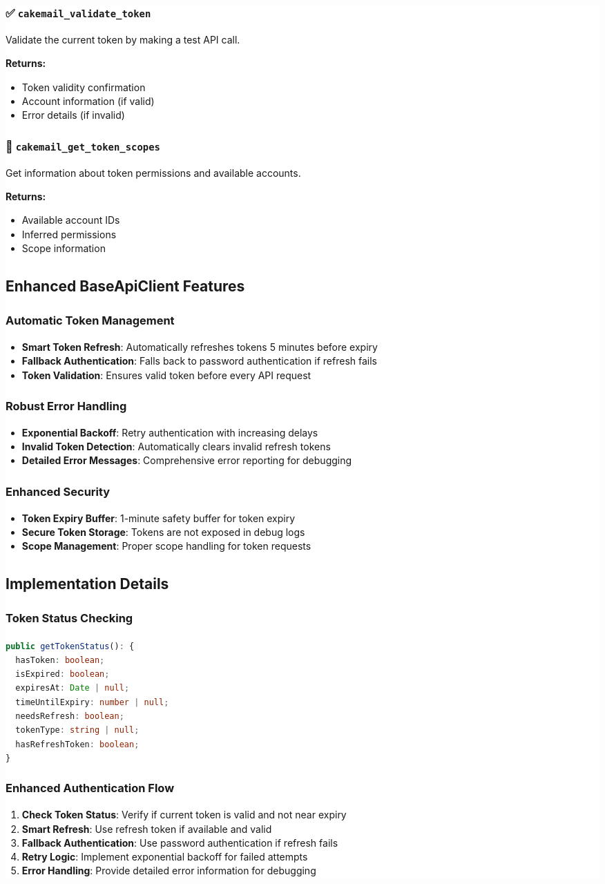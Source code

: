 ### ✅ `cakemail_validate_token`
Validate the current token by making a test API call.

**Returns:**
- Token validity confirmation
- Account information (if valid)
- Error details (if invalid)

### 🔐 `cakemail_get_token_scopes`
Get information about token permissions and available accounts.

**Returns:**
- Available account IDs
- Inferred permissions
- Scope information

## Enhanced BaseApiClient Features

### Automatic Token Management
- **Smart Token Refresh**: Automatically refreshes tokens 5 minutes before expiry
- **Fallback Authentication**: Falls back to password authentication if refresh fails
- **Token Validation**: Ensures valid token before every API request

### Robust Error Handling
- **Exponential Backoff**: Retry authentication with increasing delays
- **Invalid Token Detection**: Automatically clears invalid refresh tokens
- **Detailed Error Messages**: Comprehensive error reporting for debugging

### Enhanced Security
- **Token Expiry Buffer**: 1-minute safety buffer for token expiry
- **Secure Token Storage**: Tokens are not exposed in debug logs
- **Scope Management**: Proper scope handling for token requests

## Implementation Details

### Token Status Checking
```typescript
public getTokenStatus(): {
  hasToken: boolean;
  isExpired: boolean;
  expiresAt: Date | null;
  timeUntilExpiry: number | null;
  needsRefresh: boolean;
  tokenType: string | null;
  hasRefreshToken: boolean;
}
```

### Enhanced Authentication Flow
1. **Check Token Status**: Verify if current token is valid and not near expiry
2. **Smart Refresh**: Use refresh token if available and valid
3. **Fallback Authentication**: Use password authentication if refresh fails
4. **Retry Logic**: Implement exponential backoff for failed attempts
5. **Error Handling**: Provide detailed error information for debugging
